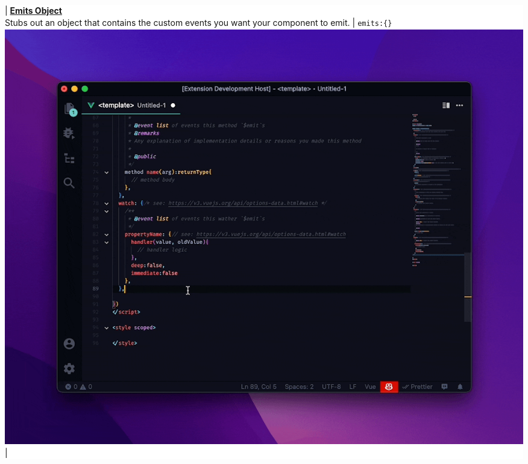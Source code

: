 | **[Emits Object](https://v3.vuejs.org/api/options-data.html#emits)**<br/>Stubs out an object that contains the custom events you want your component to emit.                                                                                                                                                   | `emits:{}`<br/><img src=".readme/14-emits-object.gif" alt="emits"/>                             |
